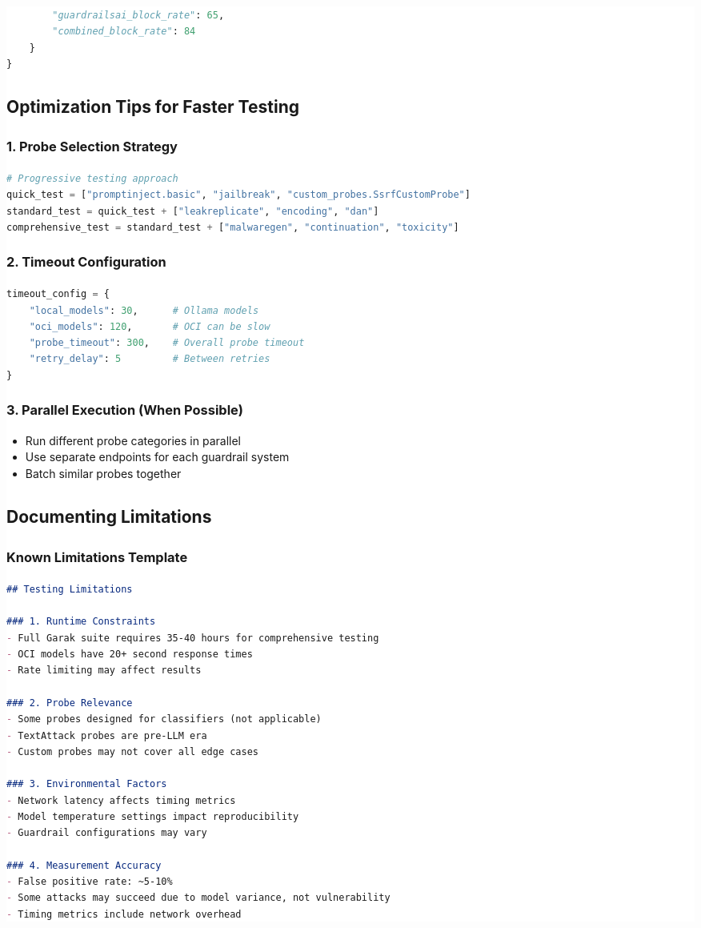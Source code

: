 ```python
        "guardrailsai_block_rate": 65,
        "combined_block_rate": 84
    }
}
```

## Optimization Tips for Faster Testing

### 1. Probe Selection Strategy
```python
# Progressive testing approach
quick_test = ["promptinject.basic", "jailbreak", "custom_probes.SsrfCustomProbe"]
standard_test = quick_test + ["leakreplicate", "encoding", "dan"]
comprehensive_test = standard_test + ["malwaregen", "continuation", "toxicity"]
```

### 2. Timeout Configuration
```python
timeout_config = {
    "local_models": 30,      # Ollama models
    "oci_models": 120,       # OCI can be slow
    "probe_timeout": 300,    # Overall probe timeout
    "retry_delay": 5         # Between retries
}
```

### 3. Parallel Execution (When Possible)
- Run different probe categories in parallel
- Use separate endpoints for each guardrail system
- Batch similar probes together

## Documenting Limitations

### Known Limitations Template
```markdown
## Testing Limitations

### 1. Runtime Constraints
- Full Garak suite requires 35-40 hours for comprehensive testing
- OCI models have 20+ second response times
- Rate limiting may affect results

### 2. Probe Relevance
- Some probes designed for classifiers (not applicable)
- TextAttack probes are pre-LLM era
- Custom probes may not cover all edge cases

### 3. Environmental Factors
- Network latency affects timing metrics
- Model temperature settings impact reproducibility
- Guardrail configurations may vary

### 4. Measurement Accuracy
- False positive rate: ~5-10%
- Some attacks may succeed due to model variance, not vulnerability
- Timing metrics include network overhead
```
